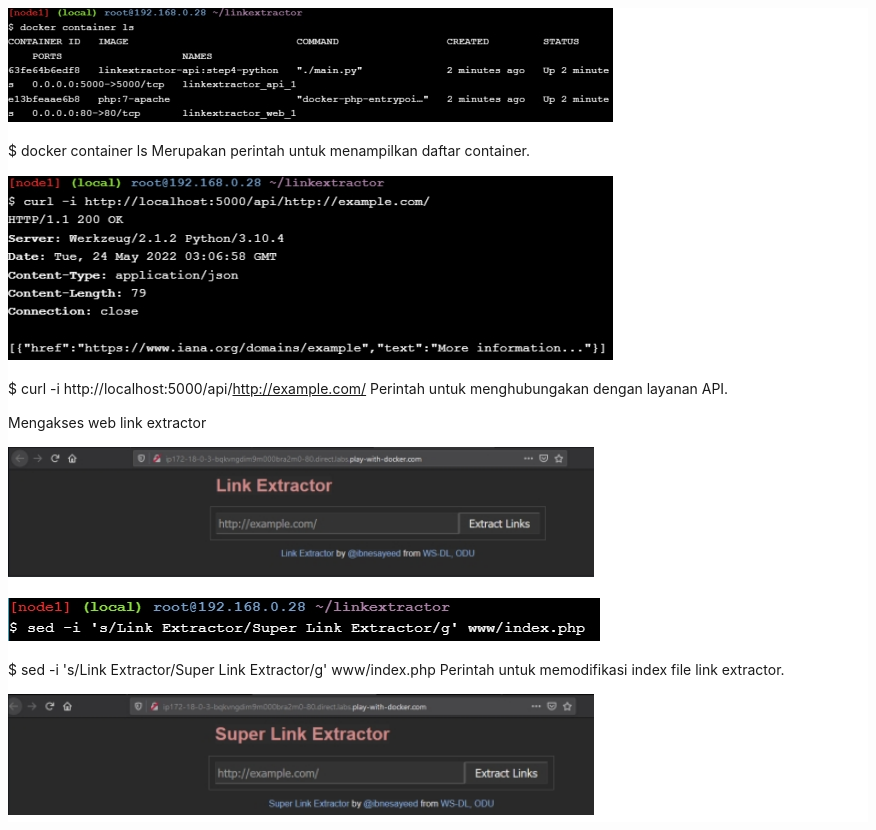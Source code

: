 ![](img/28.png)

$ docker container ls
Merupakan perintah untuk menampilkan daftar container.

![](img/29.png)

$ curl -i http://localhost:5000/api/http://example.com/
Perintah untuk menghubungakan dengan layanan API.


Mengakses web link extractor

![](img/30.png)

![](img/31.png)

$ sed -i 's/Link Extractor/Super Link Extractor/g' www/index.php
Perintah untuk memodifikasi index file link extractor.

![](img/32.png)
